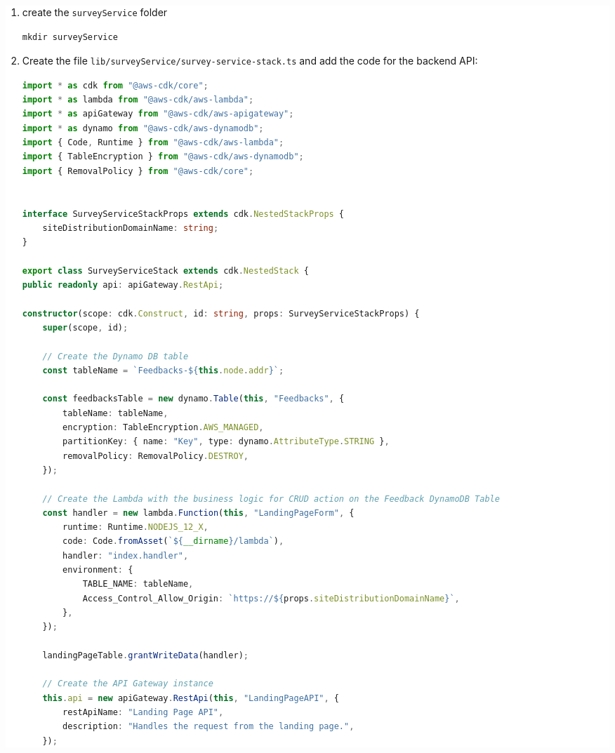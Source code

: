 1. create the `surveyService` folder
    ```
    mkdir surveyService
    ```

1. Create the file `lib/surveyService/survey-service-stack.ts` and add the code for the backend API:


    ```typescript
    import * as cdk from "@aws-cdk/core";
    import * as lambda from "@aws-cdk/aws-lambda";
    import * as apiGateway from "@aws-cdk/aws-apigateway";
    import * as dynamo from "@aws-cdk/aws-dynamodb";
    import { Code, Runtime } from "@aws-cdk/aws-lambda";
    import { TableEncryption } from "@aws-cdk/aws-dynamodb";
    import { RemovalPolicy } from "@aws-cdk/core";


    interface SurveyServiceStackProps extends cdk.NestedStackProps {
        siteDistributionDomainName: string;
    }

    export class SurveyServiceStack extends cdk.NestedStack {
    public readonly api: apiGateway.RestApi;

    constructor(scope: cdk.Construct, id: string, props: SurveyServiceStackProps) {
        super(scope, id);

        // Create the Dynamo DB table
        const tableName = `Feedbacks-${this.node.addr}`;

        const feedbacksTable = new dynamo.Table(this, "Feedbacks", {
            tableName: tableName,
            encryption: TableEncryption.AWS_MANAGED,
            partitionKey: { name: "Key", type: dynamo.AttributeType.STRING },
            removalPolicy: RemovalPolicy.DESTROY,
        });

        // Create the Lambda with the business logic for CRUD action on the Feedback DynamoDB Table
        const handler = new lambda.Function(this, "LandingPageForm", {
            runtime: Runtime.NODEJS_12_X,
            code: Code.fromAsset(`${__dirname}/lambda`),
            handler: "index.handler",
            environment: {
                TABLE_NAME: tableName,
                Access_Control_Allow_Origin: `https://${props.siteDistributionDomainName}`,
            },
        });

        landingPageTable.grantWriteData(handler);

        // Create the API Gateway instance
        this.api = new apiGateway.RestApi(this, "LandingPageAPI", {
            restApiName: "Landing Page API",
            description: "Handles the request from the landing page.",
        });
